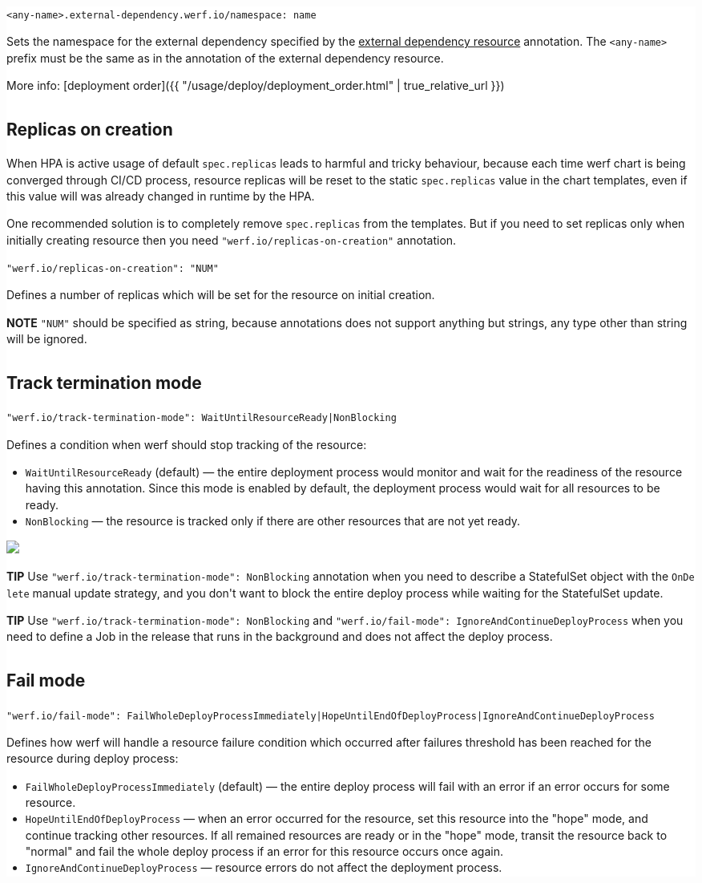 `<any-name>.external-dependency.werf.io/namespace: name`

Sets the namespace for the external dependency specified by the [external dependency resource](#external-dependency-resource) annotation. The `<any-name>` prefix must be the same as in the annotation of the external dependency resource.

More info: [deployment order]({{ "/usage/deploy/deployment_order.html" | true_relative_url }})

## Replicas on creation

When HPA is active usage of default `spec.replicas` leads to harmful and tricky behaviour, because each time werf chart is being converged through CI/CD process, resource replicas will be reset to the static `spec.replicas` value in the chart templates, even if this value will was already changed in runtime by the HPA.

One recommended solution is to completely remove `spec.replicas` from the templates. But if you need to set replicas only when initially creating resource then you need `"werf.io/replicas-on-creation"` annotation.

`"werf.io/replicas-on-creation": "NUM"`

Defines a number of replicas which will be set for the resource on initial creation.

**NOTE** `"NUM"` should be specified as string, because annotations does not support anything but strings, any type other than string will be ignored.

## Track termination mode

`"werf.io/track-termination-mode": WaitUntilResourceReady|NonBlocking`

Defines a condition when werf should stop tracking of the resource:
 * `WaitUntilResourceReady` (default) —  the entire deployment process would monitor and wait for the readiness of the resource having this annotation. Since this mode is enabled by default, the deployment process would wait for all resources to be ready.
 * `NonBlocking` — the resource is tracked only if there are other resources that are not yet ready.

<img src="https://raw.githubusercontent.com/werf/demos/master/deploy/werf-new-track-modes-3.gif" />

**TIP** Use `"werf.io/track-termination-mode": NonBlocking` annotation when you need to describe a StatefulSet object with the `OnDelete` manual update strategy, and you don't want to block the entire deploy process while waiting for the StatefulSet update.

**TIP** Use `"werf.io/track-termination-mode": NonBlocking` and `"werf.io/fail-mode": IgnoreAndContinueDeployProcess` when you need to define a Job in the release that runs in the background and does not affect the deploy process.

## Fail mode

`"werf.io/fail-mode": FailWholeDeployProcessImmediately|HopeUntilEndOfDeployProcess|IgnoreAndContinueDeployProcess`

Defines how werf will handle a resource failure condition which occurred after failures threshold has been reached for the resource during deploy process:
 * `FailWholeDeployProcessImmediately` (default) — the entire deploy process will fail with an error if an error occurs for some resource.
 * `HopeUntilEndOfDeployProcess` — when an error occurred for the resource, set this resource into the "hope" mode, and continue tracking other resources. If all remained resources are ready or in the "hope" mode, transit the resource back to "normal" and fail the whole deploy process if an error for this resource occurs once again.
 * `IgnoreAndContinueDeployProcess` — resource errors do not affect the deployment process.
